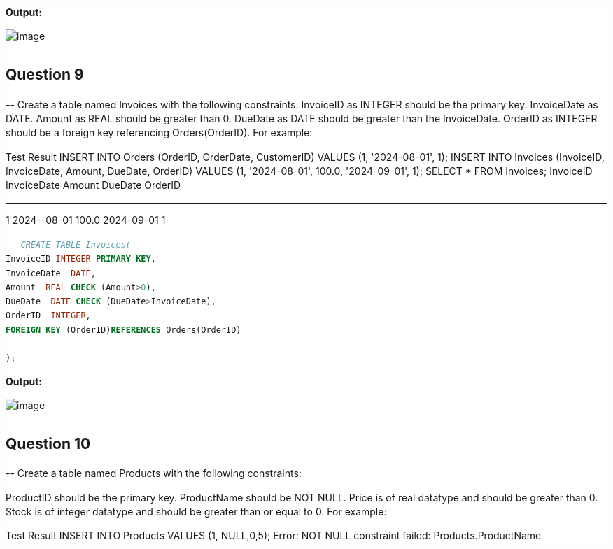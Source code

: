 **Output:**

<img width="1254" height="469" alt="image" src="https://github.com/user-attachments/assets/36ba488c-081b-479d-816b-51b9089175bd" />


**Question 9**
---
-- Create a table named Invoices with the following constraints:
InvoiceID as INTEGER should be the primary key.
InvoiceDate as DATE.
Amount as REAL should be greater than 0.
DueDate as DATE should be greater than the InvoiceDate.
OrderID as INTEGER should be a foreign key referencing Orders(OrderID).
For example:

Test	Result
INSERT INTO Orders (OrderID, OrderDate, CustomerID) VALUES (1, '2024-08-01', 1);
INSERT INTO Invoices (InvoiceID, InvoiceDate, Amount, DueDate, OrderID) VALUES (1, '2024-08-01', 100.0, '2024-09-01', 1);
SELECT * FROM Invoices;
InvoiceID   InvoiceDate  Amount      DueDate     OrderID
----------  -----------  ----------  ----------  ----------
1           2024--08-01   100.0       2024-09-01  1

```sql
-- CREATE TABLE Invoices(
InvoiceID INTEGER PRIMARY KEY,
InvoiceDate  DATE,
Amount  REAL CHECK (Amount>0),
DueDate  DATE CHECK (DueDate>InvoiceDate),
OrderID  INTEGER,
FOREIGN KEY (OrderID)REFERENCES Orders(OrderID)

);
```

**Output:**

<img width="1213" height="373" alt="image" src="https://github.com/user-attachments/assets/fa35e5f9-79fb-4e98-873a-fe30911c9a34" />


**Question 10**
---
-- Create a table named Products with the following constraints:

ProductID should be the primary key.
ProductName should be NOT NULL.
Price is of real datatype and should be greater than 0.
Stock is of integer datatype and should be greater than or equal to 0.
For example:

Test	Result
INSERT INTO Products
VALUES (1, NULL,0,5);
Error: NOT NULL constraint failed: Products.ProductName
